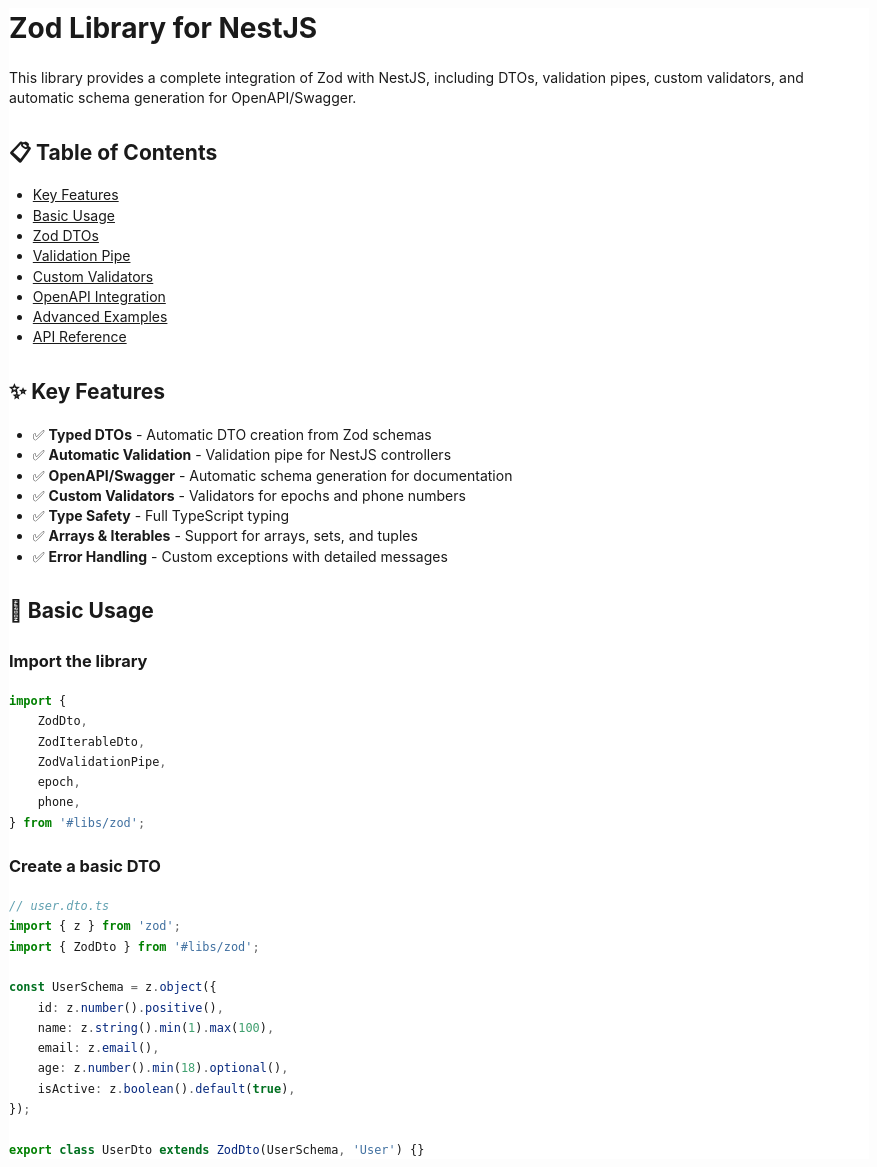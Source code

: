 # Zod Library for NestJS

This library provides a complete integration of Zod with NestJS, including DTOs, validation pipes, custom validators, and automatic schema generation for OpenAPI/Swagger.

## 📋 Table of Contents

- [Key Features](#key-features)
- [Basic Usage](#basic-usage)
- [Zod DTOs](#zod-dtos)
- [Validation Pipe](#validation-pipe)
- [Custom Validators](#custom-validators)
- [OpenAPI Integration](#openapi-integration)
- [Advanced Examples](#advanced-examples)
- [API Reference](#api-reference)

## ✨ Key Features

- ✅ **Typed DTOs** - Automatic DTO creation from Zod schemas
- ✅ **Automatic Validation** - Validation pipe for NestJS controllers
- ✅ **OpenAPI/Swagger** - Automatic schema generation for documentation
- ✅ **Custom Validators** - Validators for epochs and phone numbers
- ✅ **Type Safety** - Full TypeScript typing
- ✅ **Arrays & Iterables** - Support for arrays, sets, and tuples
- ✅ **Error Handling** - Custom exceptions with detailed messages

## 🎯 Basic Usage

### Import the library

```typescript
import {
	ZodDto,
	ZodIterableDto,
	ZodValidationPipe,
	epoch,
	phone,
} from '#libs/zod';
```

### Create a basic DTO

```typescript
// user.dto.ts
import { z } from 'zod';
import { ZodDto } from '#libs/zod';

const UserSchema = z.object({
	id: z.number().positive(),
	name: z.string().min(1).max(100),
	email: z.email(),
	age: z.number().min(18).optional(),
	isActive: z.boolean().default(true),
});

export class UserDto extends ZodDto(UserSchema, 'User') {}
```
